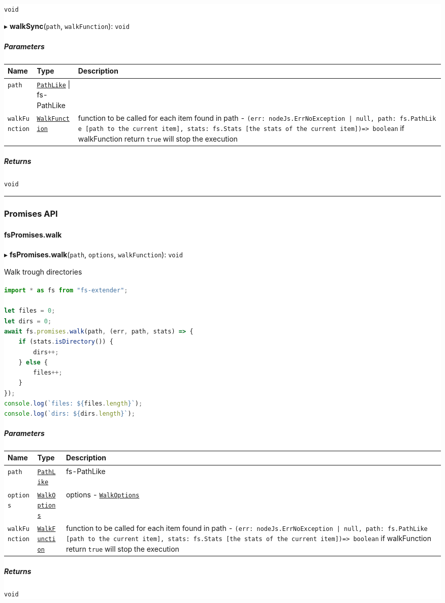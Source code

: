 `void`

▸ **walkSync**(`path`, `walkFunction`): `void`

##### Parameters

| Name | Type | Description |
| :-- | :-- | :-- |
| `path` | [`PathLike`][] \| fs-PathLike |
| `walkFunction` | [`WalkFunction`][] | function to be called for each item found in path - `(err: nodeJs.ErrNoException \| null, path: fs.PathLike [path to the current item], stats: fs.Stats [the stats of the current item])=> boolean` if walkFunction return `true` will stop the execution |

##### Returns

`void`

---

### Promises API

#### fsPromises.walk

▸ **fsPromises.walk**(`path`, `options`, `walkFunction`): `void`

Walk trough directories

```js
import * as fs from "fs-extender";

let files = 0;
let dirs = 0;
await fs.promises.walk(path, (err, path, stats) => {
    if (stats.isDirectory()) {
        dirs++;
    } else {
        files++;
    }
});
console.log(`files: ${files.length}`);
console.log(`dirs: ${dirs.length}`);
```

##### Parameters

| Name | Type | Description |
| :-- | :-- | :-- |
| `path` | [`PathLike`][] | fs-PathLike |
| `options` | [`WalkOptions`][] | options - [`WalkOptions`][] |
| `walkFunction` | [`WalkFunction`][] | function to be called for each item found in path - `(err: nodeJs.ErrNoException \| null, path: fs.PathLike [path to the current item], stats: fs.Stats [the stats of the current item])=> boolean` if walkFunction return `true` will stop the execution |

##### Returns

`void`


[`pathlike`]: types.md#pathlike
[`walkoptions`]: #walkoptions
[`walkfunction`]: #walkfunction
[`stats`]: https://github.com/nodejs/node/blob/master/doc/api/fs.md#class-fsstats